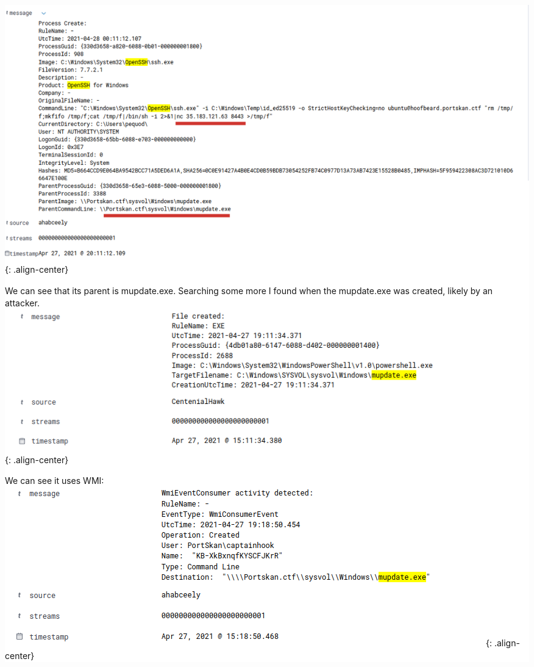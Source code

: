 ![/assets/images/portskan/p13.png](/assets/images/portskan/p13.png){: .align-center}

We can see that its parent is mupdate.exe.
Searching some more I found when the mupdate.exe was created, likely by an attacker.
![/assets/images/portskan/p14.png](/assets/images/portskan/p14.png){: .align-center}

We can see it uses WMI:
![/assets/images/portskan/p15.png](/assets/images/portskan/p15.png){: .align-center}
